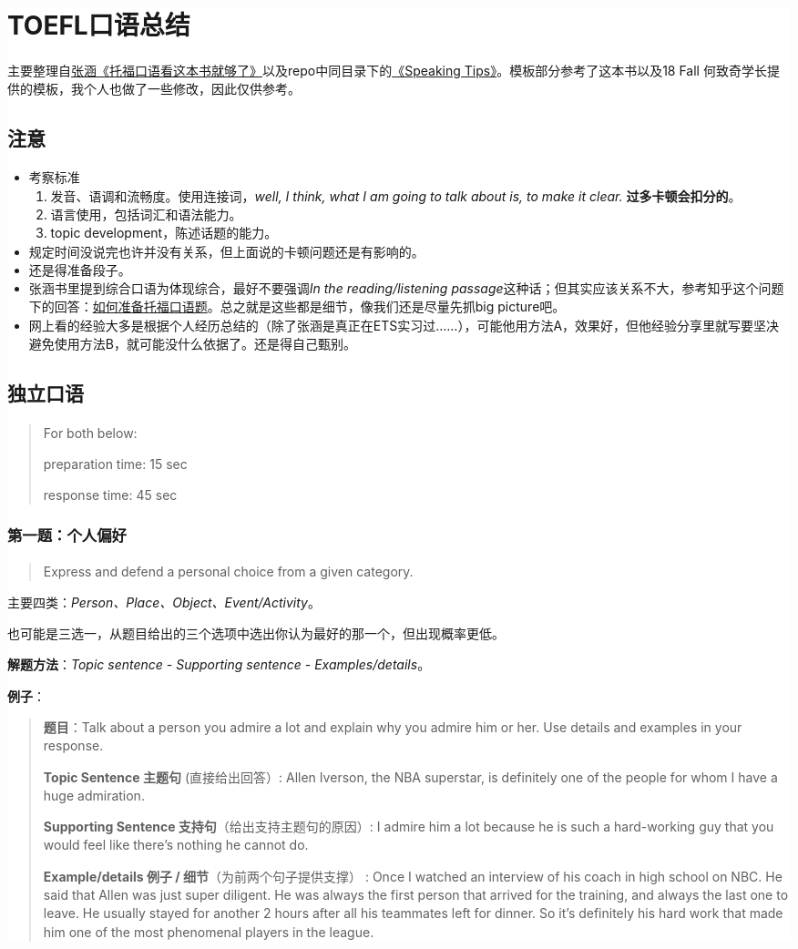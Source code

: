 # TOEFL口语总结

主要整理自[张涵《托福口语看这本书就够了》](https://github.com/EtoDemerzel0427/GoAbroad/blob/master/Language%20examinations/TOEFL/%E5%8F%A3%E8%AF%AD/%E5%BC%A0%E6%B6%B5%E3%80%8A%E6%89%98%E7%A6%8F%E5%8F%A3%E8%AF%AD%E7%9C%8B%E8%BF%99%E6%9C%AC%E5%B0%B1%E5%A4%9F%E4%BA%86%E3%80%8B.pdf)以及repo中同目录下的[《Speaking Tips》](https://github.com/EtoDemerzel0427/GoAbroad/blob/master/Language%20examinations/TOEFL/%E5%8F%A3%E8%AF%AD/Speaking%20tips.pdf)。模板部分参考了这本书以及18 Fall 何致奇学长提供的模板，我个人也做了一些修改，因此仅供参考。



## 注意

* 考察标准
  1. 发音、语调和流畅度。使用连接词，*well, I think, what I am going to talk about is, to make it clear.* **过多卡顿会扣分的**。
  2. 语言使用，包括词汇和语法能力。
  3. topic development，陈述话题的能力。
* 规定时间没说完也许并没有关系，但上面说的卡顿问题还是有影响的。
* 还是得准备段子。
* 张涵书里提到综合口语为体现综合，最好不要强调*In the reading/listening passage*这种话；但其实应该关系不大，参考知乎这个问题下的回答：[如何准备托福口语题](https://www.zhihu.com/question/22102496)。总之就是这些都是细节，像我们还是尽量先抓big picture吧。
* 网上看的经验大多是根据个人经历总结的（除了张涵是真正在ETS实习过……），可能他用方法A，效果好，但他经验分享里就写要坚决避免使用方法B，就可能没什么依据了。还是得自己甄别。

## 独立口语

> For both below:
>
> preparation time: 15 sec
>
> response time: 45 sec

### 第一题：个人偏好

>  Express and defend a personal choice from a given category.

主要四类：*Person、Place、Object、Event/Activity*。

也可能是三选一，从题目给出的三个选项中选出你认为最好的那一个，但出现概率更低。

**解题方法**：*Topic sentence - Supporting sentence - Examples/details*。

**例子**：

> **题目**：Talk about a person you admire a lot and explain why you admire him or her. Use details and examples in your response.
>
> **Topic Sentence 主题句** (直接给出回答）: Allen Iverson, the NBA superstar, is definitely one of the people for whom I have a huge admiration.
>
> **Supporting Sentence 支持句**（给出支持主题句的原因）: I admire him a lot because he is such a hard-working guy that you would feel like there’s nothing he cannot do.
>
> **Example/details 例子 / 细节**（为前两个句子提供支撑） : Once I watched an interview of his coach in high school on NBC. He said that Allen was just super diligent. He was always the first person that arrived for the training, and always the last one to leave. He usually stayed for another 2 hours after all his teammates left for dinner. So it’s definitely his hard work that made him one of the most phenomenal players in the league.
